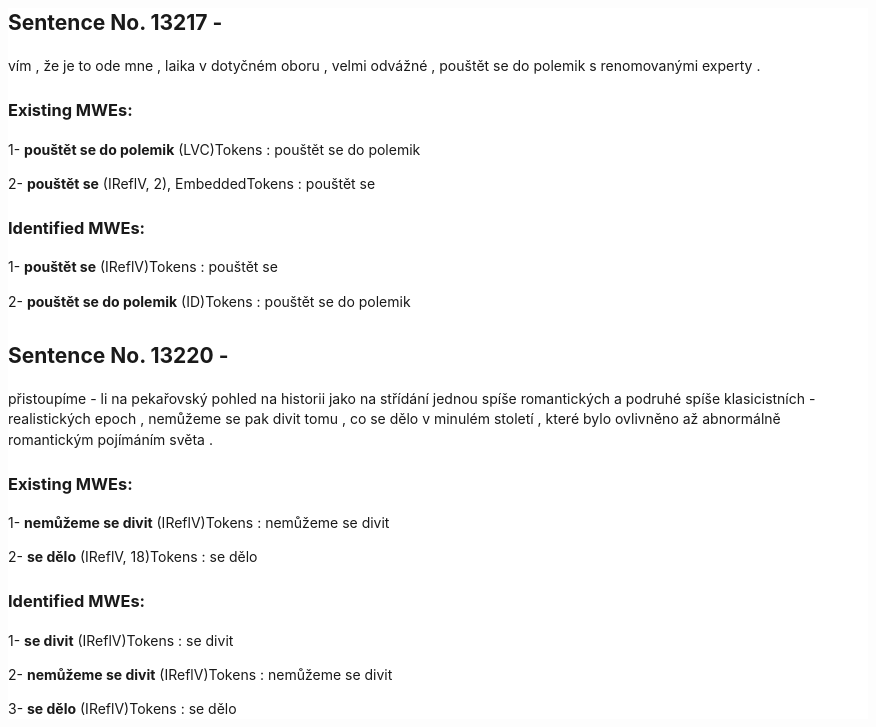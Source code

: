 ## Sentence No. 13217 - 
vím , že je to ode mne , laika v dotyčném oboru , velmi odvážné , pouštět se do polemik s renomovanými experty . 
### Existing MWEs: 
1- **pouštět se do polemik** (LVC)Tokens : 
pouštět
se
do
polemik

2- **pouštět se** (IReflV, 2), EmbeddedTokens : 
pouštět
se

### Identified MWEs: 
1- **pouštět se** (IReflV)Tokens : 
pouštět
se

2- **pouštět se do polemik** (ID)Tokens : 
pouštět
se
do
polemik

## Sentence No. 13220 - 
přistoupíme - li na pekařovský pohled na historii jako na střídání jednou spíše romantických a podruhé spíše klasicistních - realistických epoch , nemůžeme se pak divit tomu , co se dělo v minulém století , které bylo ovlivněno až abnormálně romantickým pojímáním světa . 
### Existing MWEs: 
1- **nemůžeme se divit** (IReflV)Tokens : 
nemůžeme
se
divit

2- **se dělo** (IReflV, 18)Tokens : 
se
dělo

### Identified MWEs: 
1- **se divit** (IReflV)Tokens : 
se
divit

2- **nemůžeme se divit** (IReflV)Tokens : 
nemůžeme
se
divit

3- **se dělo** (IReflV)Tokens : 
se
dělo
